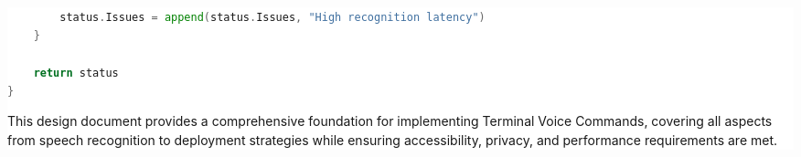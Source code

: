 ```go
        status.Issues = append(status.Issues, "High recognition latency")
    }

    return status
}
```

This design document provides a comprehensive foundation for implementing Terminal Voice Commands, covering all aspects from speech recognition to deployment strategies while ensuring accessibility, privacy, and performance requirements are met.